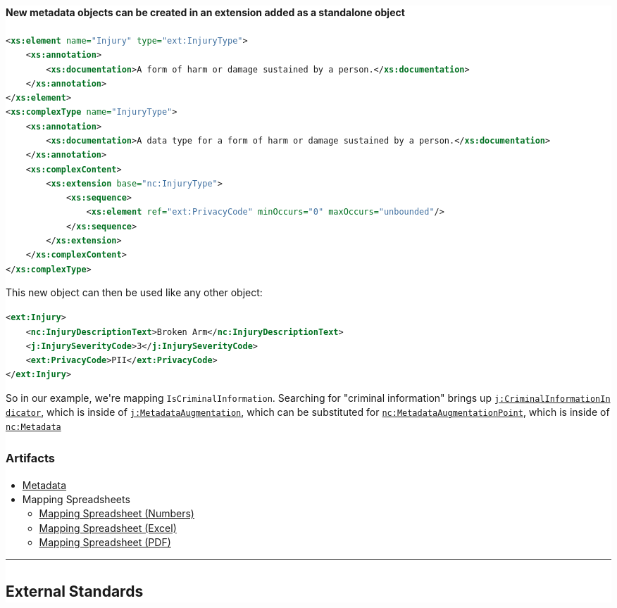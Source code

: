 #### New metadata objects can be created in an extension added as a standalone object

```xml
<xs:element name="Injury" type="ext:InjuryType">
	<xs:annotation>
		<xs:documentation>A form of harm or damage sustained by a person.</xs:documentation>
	</xs:annotation>
</xs:element>
<xs:complexType name="InjuryType">
	<xs:annotation>
		<xs:documentation>A data type for a form of harm or damage sustained by a person.</xs:documentation>
	</xs:annotation>
	<xs:complexContent>
		<xs:extension base="nc:InjuryType">
			<xs:sequence>
				<xs:element ref="ext:PrivacyCode" minOccurs="0" maxOccurs="unbounded"/>
			</xs:sequence>
		</xs:extension>
	</xs:complexContent>
</xs:complexType>
```
This new object can then be used like any other object:

```xml
<ext:Injury>
	<nc:InjuryDescriptionText>Broken Arm</nc:InjuryDescriptionText>
	<j:InjurySeverityCode>3</j:InjurySeverityCode>
	<ext:PrivacyCode>PII</ext:PrivacyCode>
</ext:Injury>
```
So in our example, we're mapping `IsCriminalInformation`. Searching for "criminal information" brings up [`j:CriminalInformationIndicator`](https://niemopen.github.io/niem-open-training/j.html#CriminalInformationIndicator), which is inside of  [`j:MetadataAugmentation`](https://niemopen.github.io/niem-open-training/j.html#MetadataAugmentation), which can be substituted for [`nc:MetadataAugmentationPoint`](https://niemopen.github.io/niem-open-training/nc.html#MetadataAugmentationPoint), which is inside of [`nc:Metadata`](https://niemopen.github.io/niem-open-training/nc.html#Metadata)

### Artifacts

- [Metadata](/Text_Document/07_Metadata.md)
- Mapping Spreadsheets
	- [Mapping Spreadsheet (Numbers)](/Mapping_Spreadsheets/08_Metadata.numbers)
	- [Mapping Spreadsheet (Excel)](/Mapping_Spreadsheets/08_Metadata.xlsx)
	- [Mapping Spreadsheet (PDF)](/Mapping_Spreadsheets/08_Metadata.pdf)

___

## External Standards
